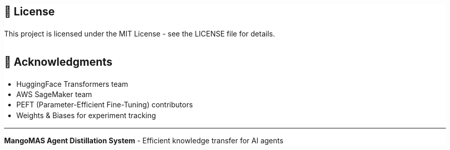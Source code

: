 ## 📄 License

This project is licensed under the MIT License - see the LICENSE file for details.

## 🙏 Acknowledgments

- HuggingFace Transformers team
- AWS SageMaker team
- PEFT (Parameter-Efficient Fine-Tuning) contributors
- Weights & Biases for experiment tracking

---

**MangoMAS Agent Distillation System** - Efficient knowledge transfer for AI agents 